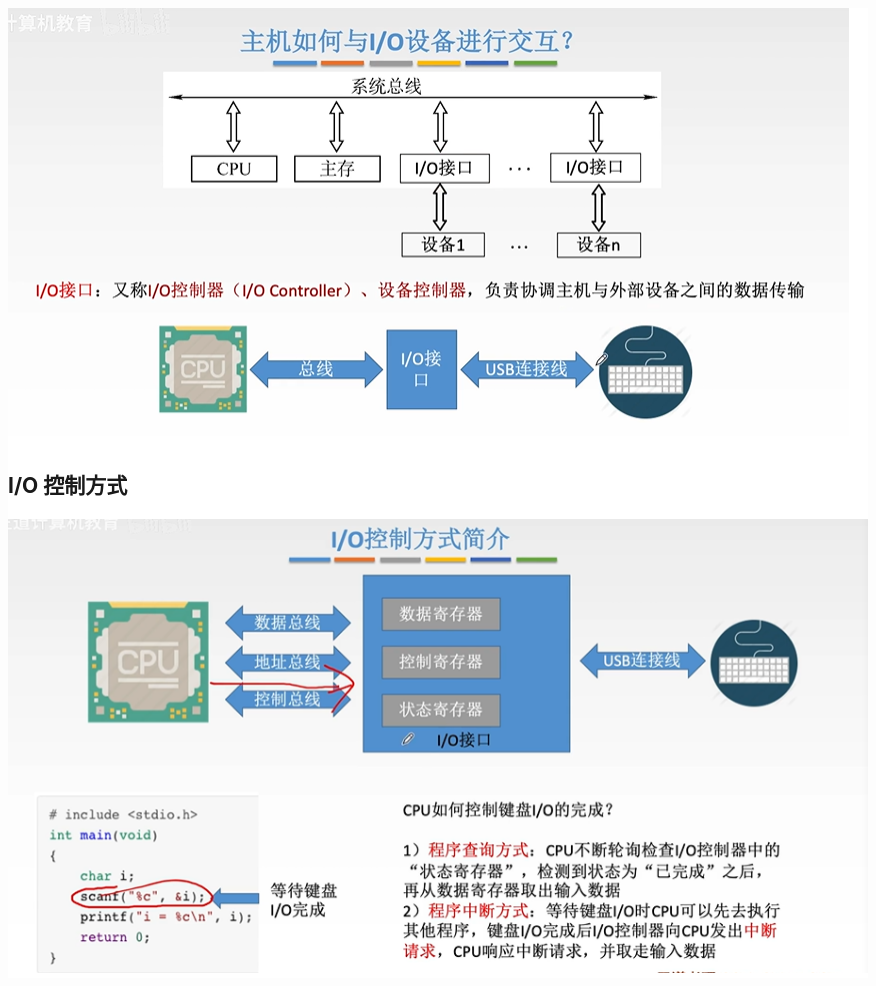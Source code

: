 ![image-20230602151504542](.\picture\image-20230602151504542.png)

## I/O 控制方式

![image-20230602152611484](.\picture\image-20230602152611484.png)
